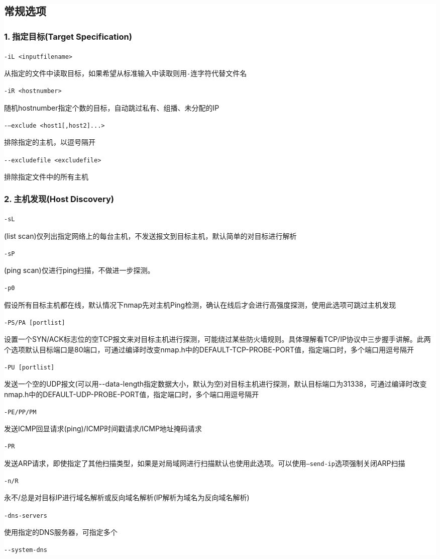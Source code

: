 ## 常规选项

### 1. 指定目标(Target Specification)

   `-iL <inputfilename>`

   从指定的文件中读取目标，如果希望从标准输入中读取则用`-`连字符代替文件名

   `-iR <hostnumber>`

   随机hostnumber指定个数的目标，自动跳过私有、组播、未分配的IP

   `-–exclude <host1[,host2]...>`

   排除指定的主机，以逗号隔开

   `--excludefile <excludefile>`

   排除指定文件中的所有主机

### 2. 主机发现(Host Discovery)

   `-sL`

   (list scan)仅列出指定网络上的每台主机，不发送报文到目标主机，默认简单的对目标进行解析

   `-sP`

   (ping scan)仅进行ping扫描，不做进一步探测。

   `-p0`

   假设所有目标主机都在线，默认情况下nmap先对主机Ping检测，确认在线后才会进行高强度探测，使用此选项可跳过主机发现

   `-PS/PA [portlist]`

   设置一个SYN/ACK标志位的空TCP报文来对目标主机进行探测，可能绕过某些防火墙规则。具体理解看TCP/IP协议中三步握手讲解。此两个选项默认目标端口是80端口，可通过编译时改变nmap.h中的DEFAULT-TCP-PROBE-PORT值，指定端口时，多个端口用逗号隔开

   `-PU [portlist]`

   发送一个空的UDP报文(可以用--data-length指定数据大小，默认为空)对目标主机进行探测，默认目标端口为31338，可通过编译时改变nmap.h中的DEFAULT-UDP-PROBE-PORT值，指定端口时，多个端口用逗号隔开

   `-PE/PP/PM`

   发送ICMP回显请求(ping)/ICMP时间戳请求/ICMP地址掩码请求

   `-PR`

   发送ARP请求，即使指定了其他扫描类型，如果是对局域网进行扫描默认也使用此选项。可以使用`–send-ip`选项强制关闭ARP扫描

   `-n/R`

   永不/总是对目标IP进行域名解析或反向域名解析(IP解析为域名为反向域名解析)

   `-dns-servers`

   使用指定的DNS服务器，可指定多个

   `--system-dns`
